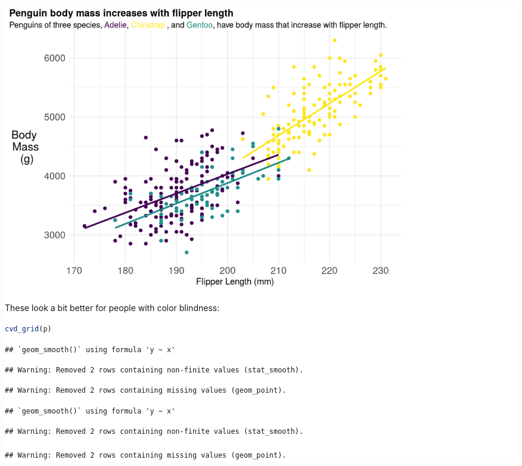<img src="10-week_files/figure-html/unnamed-chunk-14-1.png" width="672" />

These look a bit better for people with color blindness:


```r
cvd_grid(p)
```

```
## `geom_smooth()` using formula 'y ~ x'
```

```
## Warning: Removed 2 rows containing non-finite values (stat_smooth).
```

```
## Warning: Removed 2 rows containing missing values (geom_point).
```

```
## `geom_smooth()` using formula 'y ~ x'
```

```
## Warning: Removed 2 rows containing non-finite values (stat_smooth).

## Warning: Removed 2 rows containing missing values (geom_point).
```
